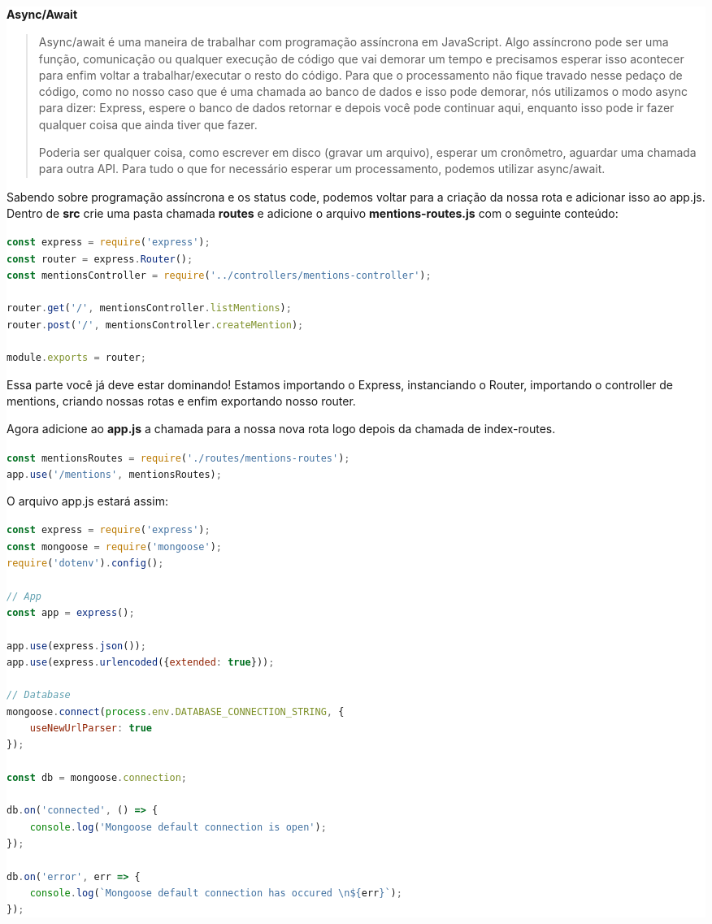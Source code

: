 **Async/Await**

> Async/await é uma maneira de trabalhar com programação assíncrona em JavaScript. Algo assíncrono pode ser uma função, comunicação ou qualquer execução de código que vai demorar um tempo e precisamos esperar isso acontecer para enfim voltar a trabalhar/executar o resto do código. Para que o processamento não fique travado nesse pedaço de código, como no nosso caso que é uma chamada ao banco de dados e isso pode demorar, nós utilizamos o modo async para dizer: Express, espere o banco de dados retornar e depois você pode continuar aqui, enquanto isso pode ir fazer qualquer coisa que ainda tiver que fazer.
> 
> Poderia ser qualquer coisa, como escrever em disco (gravar um arquivo), esperar um cronômetro, aguardar uma chamada para outra API. Para tudo o que for necessário esperar um processamento, podemos utilizar async/await.

Sabendo sobre programação assíncrona e os status code, podemos voltar para a criação da nossa rota e adicionar isso ao app.js. Dentro de **src** crie uma pasta chamada **routes** e adicione o arquivo **mentions-routes.js** com o seguinte conteúdo:

```javascript
const express = require('express');
const router = express.Router();
const mentionsController = require('../controllers/mentions-controller');

router.get('/', mentionsController.listMentions);
router.post('/', mentionsController.createMention);

module.exports = router;
```

Essa parte você já deve estar dominando! Estamos importando o Express, instanciando o Router, importando o controller de mentions, criando nossas rotas e enfim exportando nosso router.

Agora adicione ao **app.js** a chamada para a nossa nova rota logo depois da chamada de index-routes.

```javascript
const mentionsRoutes = require('./routes/mentions-routes');
app.use('/mentions', mentionsRoutes);
```

O arquivo app.js estará assim:

```javascript
const express = require('express');
const mongoose = require('mongoose');
require('dotenv').config();

// App
const app = express();

app.use(express.json());
app.use(express.urlencoded({extended: true}));

// Database
mongoose.connect(process.env.DATABASE_CONNECTION_STRING, {
    useNewUrlParser: true
});

const db = mongoose.connection;
  
db.on('connected', () => {
    console.log('Mongoose default connection is open');
});

db.on('error', err => {
    console.log(`Mongoose default connection has occured \n${err}`);
});

```